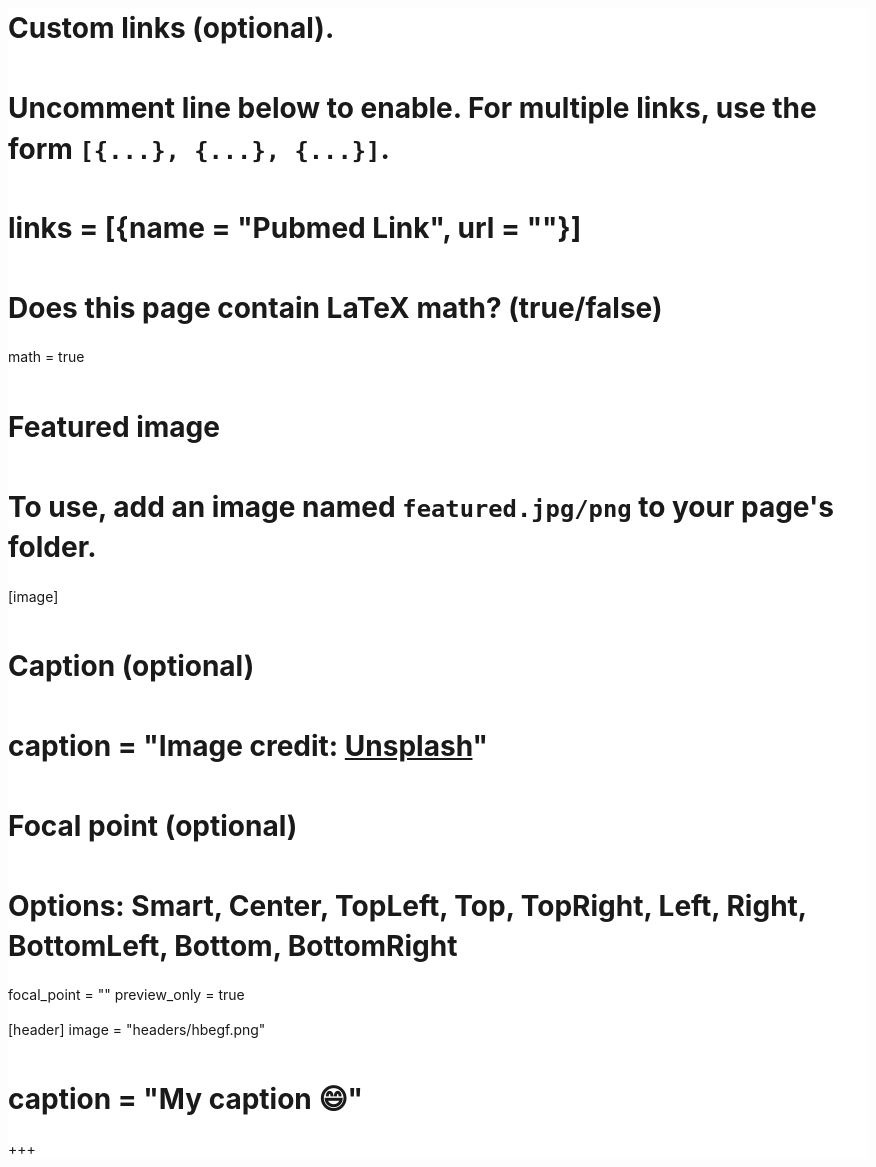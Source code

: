 
# Custom links (optional).
#   Uncomment line below to enable. For multiple links, use the form `[{...}, {...}, {...}]`.
# links = [{name = "Pubmed Link", url = ""}]

# Does this page contain LaTeX math? (true/false)
math = true

# Featured image
# To use, add an image named `featured.jpg/png` to your page's folder. 
[image]
  # Caption (optional)
  # caption = "Image credit: [**Unsplash**](https://unsplash.com/photos/pLCdAaMFLTE)"

  # Focal point (optional)
  # Options: Smart, Center, TopLeft, Top, TopRight, Left, Right, BottomLeft, Bottom, BottomRight
  focal_point = ""
  preview_only = true
    
[header]
  image = "headers/hbegf.png"
# caption = "My caption :smile:" 
+++
